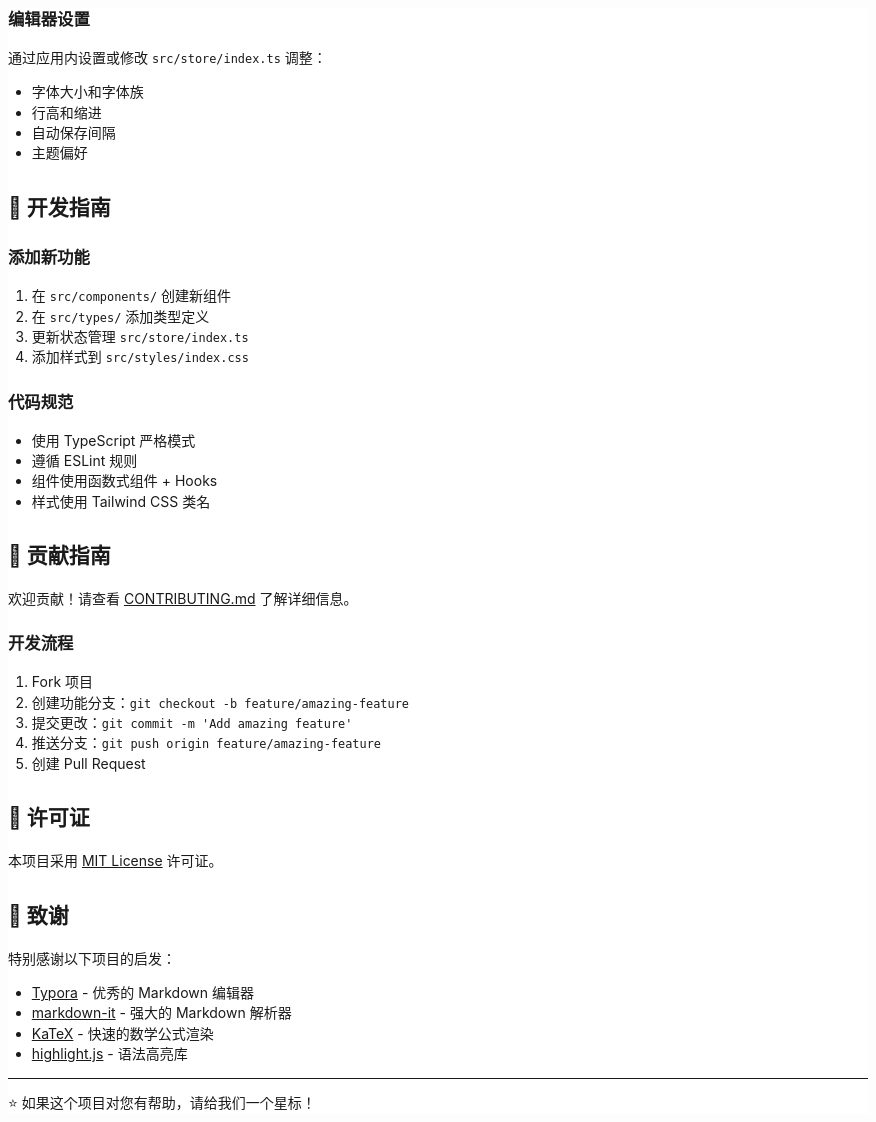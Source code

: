 ### 编辑器设置
通过应用内设置或修改 `src/store/index.ts` 调整：

- 字体大小和字体族
- 行高和缩进
- 自动保存间隔
- 主题偏好

## 🚀 开发指南

### 添加新功能
1. 在 `src/components/` 创建新组件
2. 在 `src/types/` 添加类型定义
3. 更新状态管理 `src/store/index.ts`
4. 添加样式到 `src/styles/index.css`

### 代码规范
- 使用 TypeScript 严格模式
- 遵循 ESLint 规则
- 组件使用函数式组件 + Hooks
- 样式使用 Tailwind CSS 类名

## 🤝 贡献指南

欢迎贡献！请查看 [CONTRIBUTING.md](./CONTRIBUTING.md) 了解详细信息。

### 开发流程
1. Fork 项目
2. 创建功能分支：`git checkout -b feature/amazing-feature`
3. 提交更改：`git commit -m 'Add amazing feature'`
4. 推送分支：`git push origin feature/amazing-feature`
5. 创建 Pull Request

## 📄 许可证

本项目采用 [MIT License](./LICENSE) 许可证。

## 🙏 致谢

特别感谢以下项目的启发：
- [Typora](https://typora.io/) - 优秀的 Markdown 编辑器
- [markdown-it](https://github.com/markdown-it/markdown-it) - 强大的 Markdown 解析器
- [KaTeX](https://katex.org/) - 快速的数学公式渲染
- [highlight.js](https://highlightjs.org/) - 语法高亮库

---

⭐ 如果这个项目对您有帮助，请给我们一个星标！ 